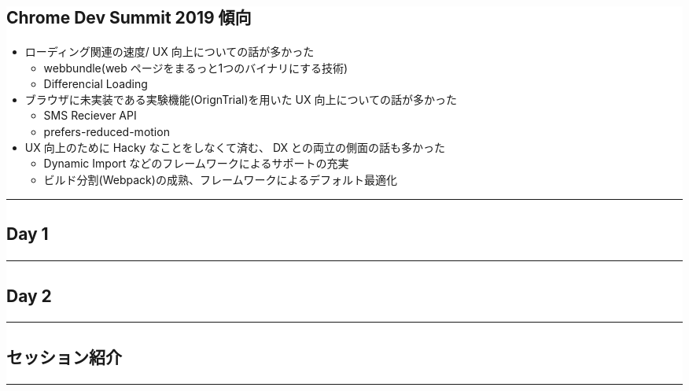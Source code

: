 
## Chrome Dev Summit 2019 傾向

<div/>

- ローディング関連の速度/ UX 向上についての話が多かった
  - webbundle(web ページをまるっと1つのバイナリにする技術)
  - Differencial Loading
- ブラウザに未実装である実験機能(OrignTrial)を用いた UX 向上についての話が多かった
  - SMS Reciever API
  - prefers-reduced-motion
- UX 向上のために Hacky なことをしなくて済む、 DX との両立の側面の話も多かった
  - Dynamic Import などのフレームワークによるサポートの充実
  - ビルド分割(Webpack)の成熟、フレームワークによるデフォルト最適化

---

## Day 1

<div class="m-8"/>

<div class="flex vh-80">
<div class="w-1/6" />
  <div class="items-center w-1/3 schedule-image day1-1">
  </div>
  <div class="w-1/3 schedule-image day1-2">
  </div>
<div class="w-1/6" />
</div>

---

## Day 2

<div class="m-8"/>

<div class="flex vh-80">
<div class="w-1/6" />
  <div class="w-1/3">
    <div class="h-full schedule-image day2-1"></div>
  </div>
  <div class="w-1/3 schedule-image day2-2">
  <day2-2/>
  </div>
<div class="w-1/6" />
</div>

---

## セッション紹介

---

